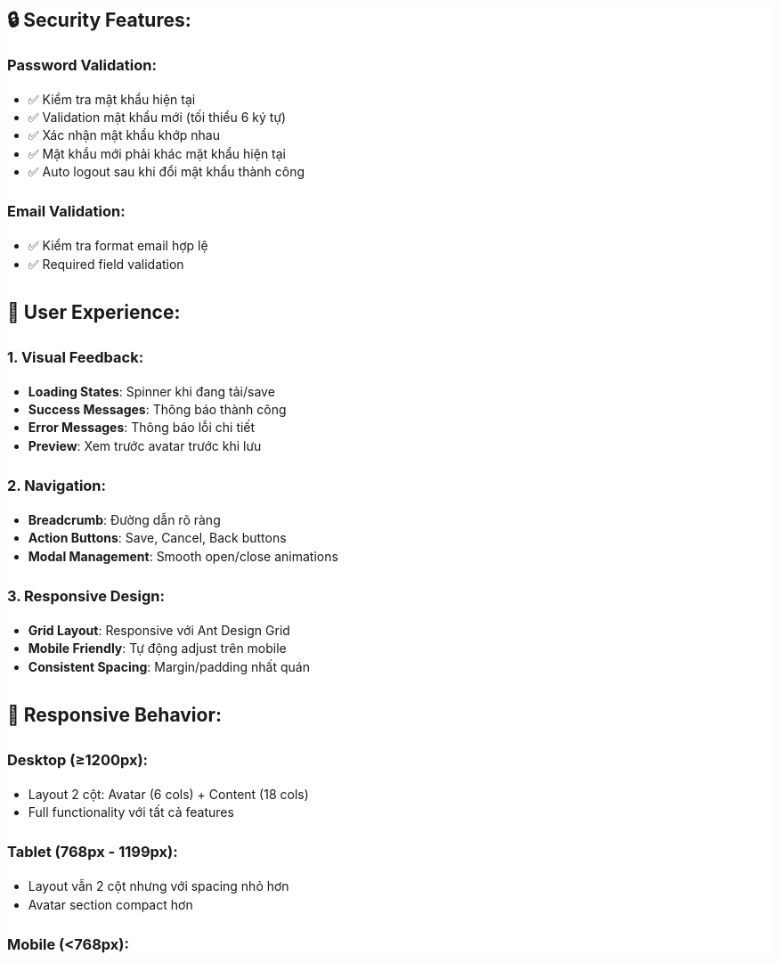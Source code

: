 ## 🔒 **Security Features:**

### **Password Validation:**

-   ✅ Kiểm tra mật khẩu hiện tại
-   ✅ Validation mật khẩu mới (tối thiểu 6 ký tự)
-   ✅ Xác nhận mật khẩu khớp nhau
-   ✅ Mật khẩu mới phải khác mật khẩu hiện tại
-   ✅ Auto logout sau khi đổi mật khẩu thành công

### **Email Validation:**

-   ✅ Kiểm tra format email hợp lệ
-   ✅ Required field validation

## 🚀 **User Experience:**

### **1. Visual Feedback:**

-   **Loading States**: Spinner khi đang tải/save
-   **Success Messages**: Thông báo thành công
-   **Error Messages**: Thông báo lỗi chi tiết
-   **Preview**: Xem trước avatar trước khi lưu

### **2. Navigation:**

-   **Breadcrumb**: Đường dẫn rõ ràng
-   **Action Buttons**: Save, Cancel, Back buttons
-   **Modal Management**: Smooth open/close animations

### **3. Responsive Design:**

-   **Grid Layout**: Responsive với Ant Design Grid
-   **Mobile Friendly**: Tự động adjust trên mobile
-   **Consistent Spacing**: Margin/padding nhất quán

## 📱 **Responsive Behavior:**

### **Desktop (≥1200px):**

-   Layout 2 cột: Avatar (6 cols) + Content (18 cols)
-   Full functionality với tất cả features

### **Tablet (768px - 1199px):**

-   Layout vẫn 2 cột nhưng với spacing nhỏ hơn
-   Avatar section compact hơn

### **Mobile (<768px):**
